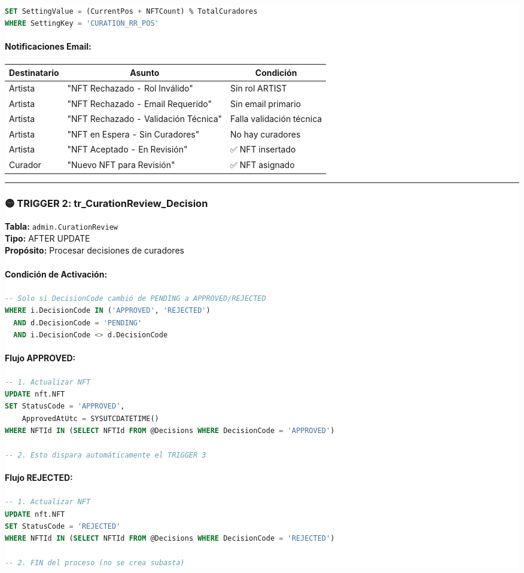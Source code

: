 ```sql
SET SettingValue = (CurrentPos + NFTCount) % TotalCuradores
WHERE SettingKey = 'CURATION_RR_POS'
```

#### Notificaciones Email:
| Destinatario | Asunto | Condición |
|--------------|--------|-----------|
| Artista | "NFT Rechazado - Rol Inválido" | Sin rol ARTIST |
| Artista | "NFT Rechazado - Email Requerido" | Sin email primario |
| Artista | "NFT Rechazado - Validación Técnica" | Falla validación técnica |
| Artista | "NFT en Espera - Sin Curadores" | No hay curadores |
| Artista | "NFT Aceptado - En Revisión" | ✅ NFT insertado |
| Curador | "Nuevo NFT para Revisión" | ✅ NFT asignado |

---

### 🟡 TRIGGER 2: tr_CurationReview_Decision
**Tabla:** `admin.CurationReview`  
**Tipo:** AFTER UPDATE  
**Propósito:** Procesar decisiones de curadores

#### Condición de Activación:
```sql
-- Solo si DecisionCode cambió de PENDING a APPROVED/REJECTED
WHERE i.DecisionCode IN ('APPROVED', 'REJECTED')
  AND d.DecisionCode = 'PENDING'
  AND i.DecisionCode <> d.DecisionCode
```

#### Flujo APPROVED:
```sql
-- 1. Actualizar NFT
UPDATE nft.NFT
SET StatusCode = 'APPROVED',
    ApprovedAtUtc = SYSUTCDATETIME()
WHERE NFTId IN (SELECT NFTId FROM @Decisions WHERE DecisionCode = 'APPROVED')

-- 2. Esto dispara automáticamente el TRIGGER 3
```

#### Flujo REJECTED:
```sql
-- 1. Actualizar NFT
UPDATE nft.NFT
SET StatusCode = 'REJECTED'
WHERE NFTId IN (SELECT NFTId FROM @Decisions WHERE DecisionCode = 'REJECTED')

-- 2. FIN del proceso (no se crea subasta)
```
